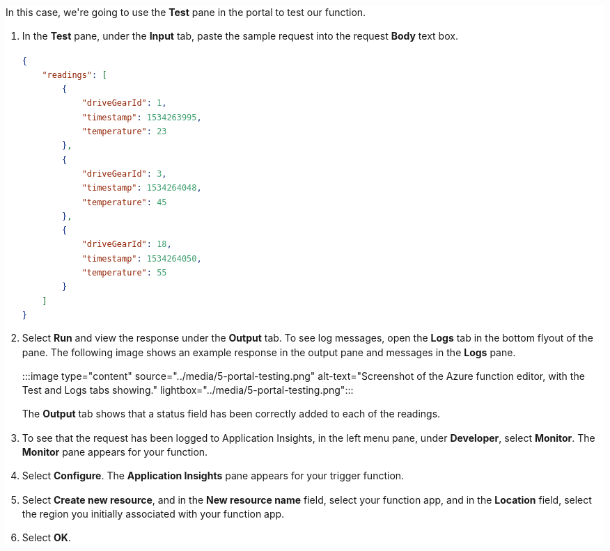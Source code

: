 In this case, we're going to use the **Test** pane in the portal to test our function.

1. In the **Test** pane, under the **Input** tab, paste the sample request into the request **Body** text box.

    ```json
    {
        "readings": [
            {
                "driveGearId": 1,
                "timestamp": 1534263995,
                "temperature": 23
            },
            {
                "driveGearId": 3,
                "timestamp": 1534264048,
                "temperature": 45
            },
            {
                "driveGearId": 18,
                "timestamp": 1534264050,
                "temperature": 55
            }
        ]
    }
    ```

1. Select **Run** and view the response under the **Output** tab. To see log messages, open the **Logs** tab in the bottom flyout of the pane. The following image shows an example response in the output pane and messages in the **Logs** pane.

   :::image type="content" source="../media/5-portal-testing.png" alt-text="Screenshot of the Azure function editor, with the Test and Logs tabs showing." lightbox="../media/5-portal-testing.png":::   

    The **Output** tab shows that a status field has been correctly added to each of the readings.

1. To see that the request has been logged to Application Insights, in the left menu pane, under **Developer**, select **Monitor**. The **Monitor** pane appears for your function.

1. Select **Configure**. The **Application Insights** pane appears for your trigger function.

1. Select **Create new resource**, and in the **New resource name** field, select your function app, and in the **Location** field, select the region you initially associated with your function app.

1. Select **OK**.
